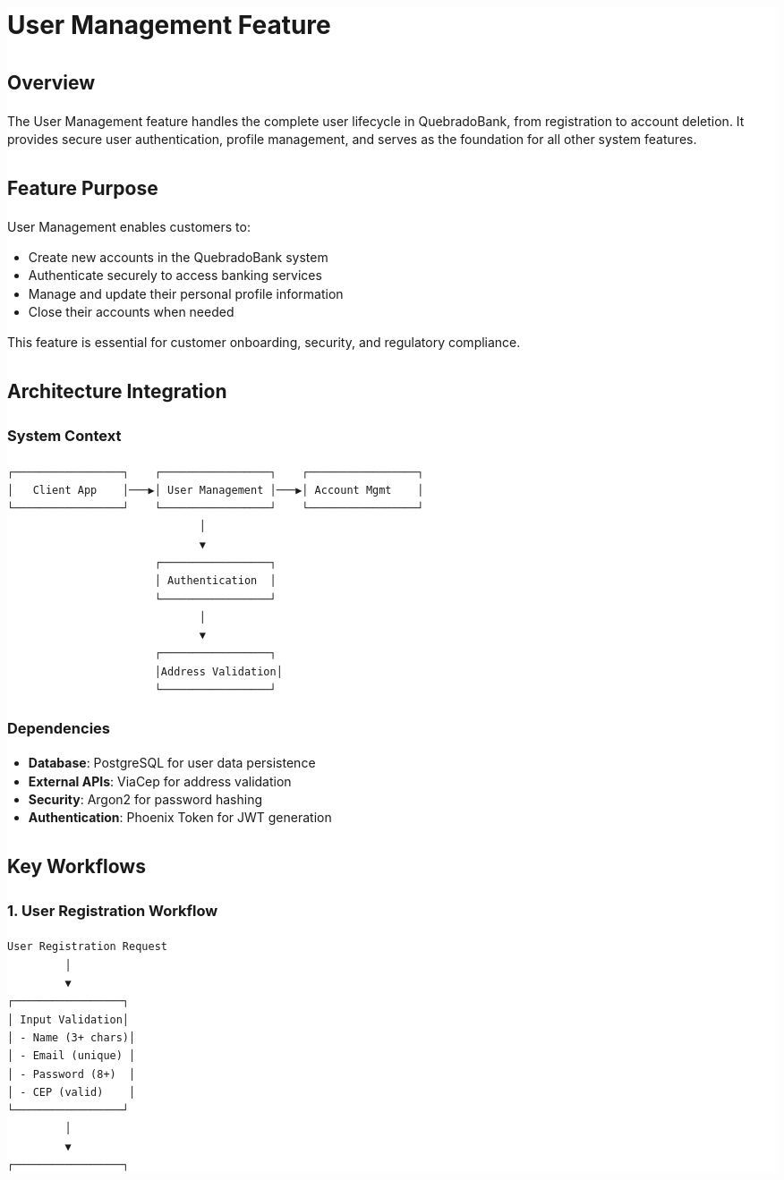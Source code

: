# User Management Feature

## Overview

The User Management feature handles the complete user lifecycle in QuebradoBank, from registration to account deletion. It provides secure user authentication, profile management, and serves as the foundation for all other system features.

## Feature Purpose

User Management enables customers to:
- Create new accounts in the QuebradoBank system
- Authenticate securely to access banking services
- Manage and update their personal profile information
- Close their accounts when needed

This feature is essential for customer onboarding, security, and regulatory compliance.

## Architecture Integration

### System Context
```
┌─────────────────┐    ┌─────────────────┐    ┌─────────────────┐
│   Client App    │───▶│ User Management │───▶│ Account Mgmt    │
└─────────────────┘    └─────────────────┘    └─────────────────┘
                              │
                              ▼
                       ┌─────────────────┐
                       │ Authentication  │
                       └─────────────────┘
                              │
                              ▼
                       ┌─────────────────┐
                       │Address Validation│
                       └─────────────────┘
```

### Dependencies
- **Database**: PostgreSQL for user data persistence
- **External APIs**: ViaCep for address validation
- **Security**: Argon2 for password hashing
- **Authentication**: Phoenix Token for JWT generation

## Key Workflows

### 1. User Registration Workflow

```
User Registration Request
         │
         ▼
┌─────────────────┐
│ Input Validation│
│ - Name (3+ chars)│
│ - Email (unique) │
│ - Password (8+)  │
│ - CEP (valid)    │
└─────────────────┘
         │
         ▼
┌─────────────────┐
```